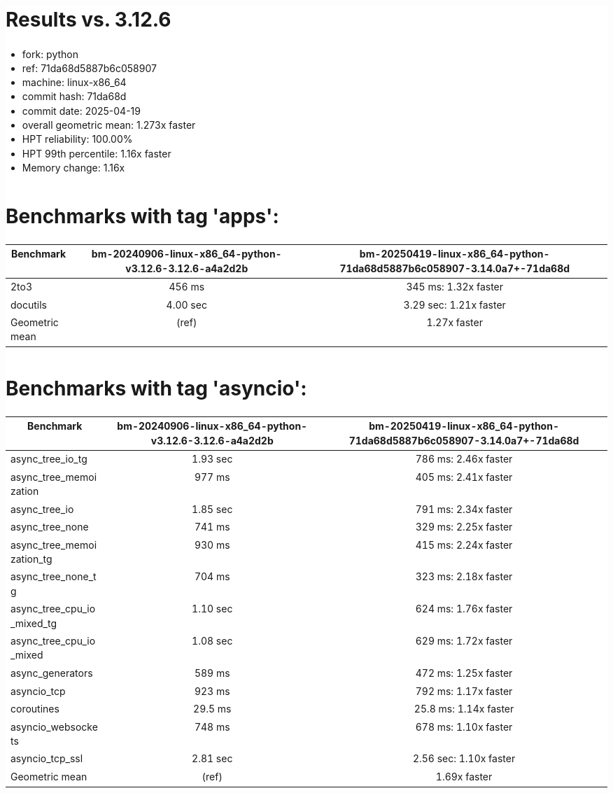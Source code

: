# Results vs. 3.12.6

- fork: python
- ref: 71da68d5887b6c058907
- machine: linux-x86_64
- commit hash: 71da68d
- commit date: 2025-04-19
- overall geometric mean: 1.273x faster
- HPT reliability: 100.00%
- HPT 99th percentile: 1.16x faster
- Memory change: 1.16x

Benchmarks with tag 'apps':
===========================

| Benchmark      | bm-20240906-linux-x86_64-python-v3.12.6-3.12.6-a4a2d2b | bm-20250419-linux-x86_64-python-71da68d5887b6c058907-3.14.0a7+-71da68d |
|----------------|:------------------------------------------------------:|:----------------------------------------------------------------------:|
| 2to3           | 456 ms                                                 | 345 ms: 1.32x faster                                                   |
| docutils       | 4.00 sec                                               | 3.29 sec: 1.21x faster                                                 |
| Geometric mean | (ref)                                                  | 1.27x faster                                                           |

Benchmarks with tag 'asyncio':
==============================

| Benchmark                  | bm-20240906-linux-x86_64-python-v3.12.6-3.12.6-a4a2d2b | bm-20250419-linux-x86_64-python-71da68d5887b6c058907-3.14.0a7+-71da68d |
|----------------------------|:------------------------------------------------------:|:----------------------------------------------------------------------:|
| async_tree_io_tg           | 1.93 sec                                               | 786 ms: 2.46x faster                                                   |
| async_tree_memoization     | 977 ms                                                 | 405 ms: 2.41x faster                                                   |
| async_tree_io              | 1.85 sec                                               | 791 ms: 2.34x faster                                                   |
| async_tree_none            | 741 ms                                                 | 329 ms: 2.25x faster                                                   |
| async_tree_memoization_tg  | 930 ms                                                 | 415 ms: 2.24x faster                                                   |
| async_tree_none_tg         | 704 ms                                                 | 323 ms: 2.18x faster                                                   |
| async_tree_cpu_io_mixed_tg | 1.10 sec                                               | 624 ms: 1.76x faster                                                   |
| async_tree_cpu_io_mixed    | 1.08 sec                                               | 629 ms: 1.72x faster                                                   |
| async_generators           | 589 ms                                                 | 472 ms: 1.25x faster                                                   |
| asyncio_tcp                | 923 ms                                                 | 792 ms: 1.17x faster                                                   |
| coroutines                 | 29.5 ms                                                | 25.8 ms: 1.14x faster                                                  |
| asyncio_websockets         | 748 ms                                                 | 678 ms: 1.10x faster                                                   |
| asyncio_tcp_ssl            | 2.81 sec                                               | 2.56 sec: 1.10x faster                                                 |
| Geometric mean             | (ref)                                                  | 1.69x faster                                                           |
